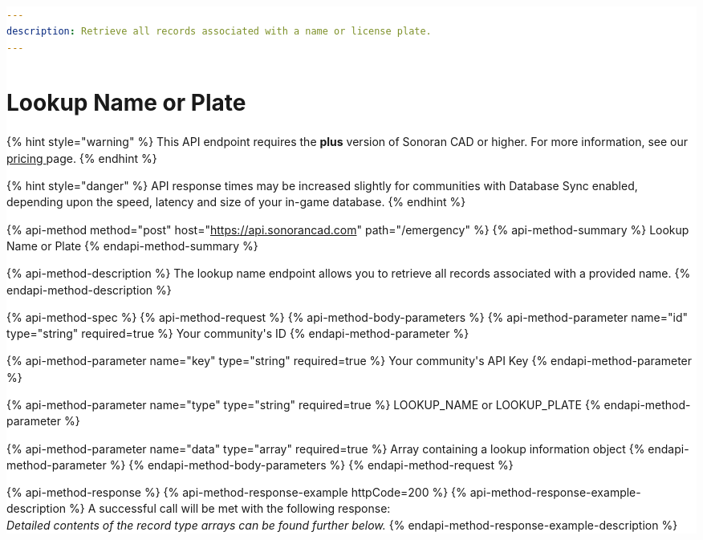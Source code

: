 ```yaml
---
description: Retrieve all records associated with a name or license plate.
---
```


# Lookup Name or Plate

{% hint style="warning" %}
This API endpoint requires the **plus** version of Sonoran CAD or higher. For more information, see our [pricing ](../../../../pricing/faq/)page.
{% endhint %}

{% hint style="danger" %}
API response times may be increased slightly for communities with Database Sync enabled, depending upon the speed, latency and size of your in-game database.
{% endhint %}

{% api-method method="post" host="https://api.sonorancad.com" path="/emergency" %}
{% api-method-summary %}
Lookup Name or Plate
{% endapi-method-summary %}

{% api-method-description %}
The lookup name endpoint allows you to retrieve all records associated with a provided name.
{% endapi-method-description %}

{% api-method-spec %}
{% api-method-request %}
{% api-method-body-parameters %}
{% api-method-parameter name="id" type="string" required=true %}
Your community's ID
{% endapi-method-parameter %}

{% api-method-parameter name="key" type="string" required=true %}
Your community's API Key
{% endapi-method-parameter %}

{% api-method-parameter name="type" type="string" required=true %}
LOOKUP\_NAME or LOOKUP\_PLATE
{% endapi-method-parameter %}

{% api-method-parameter name="data" type="array" required=true %}
Array containing a lookup information object
{% endapi-method-parameter %}
{% endapi-method-body-parameters %}
{% endapi-method-request %}

{% api-method-response %}
{% api-method-response-example httpCode=200 %}
{% api-method-response-example-description %}
A successful call will be met with the following response:  
_Detailed contents of the record type arrays can be found further below._
{% endapi-method-response-example-description %}
